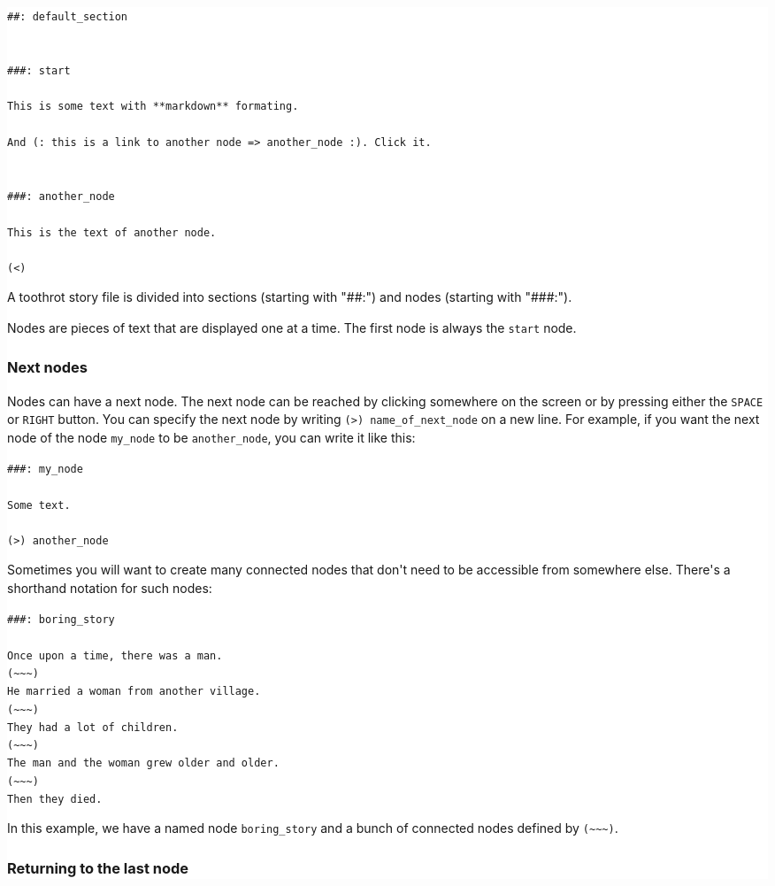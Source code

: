     ##: default_section
    
    
    ###: start
    
    This is some text with **markdown** formating.
    
    And (: this is a link to another node => another_node :). Click it.
    
    
    ###: another_node
    
    This is the text of another node.
    
    (<)


A toothrot story file is divided into sections (starting with "##:") and nodes
(starting with "###:").

Nodes are pieces of text that are displayed one at a time. The first node is always
the `start` node.

### Next nodes

Nodes can have a next node. The next node can be reached by clicking somewhere on the screen
or by pressing either the `SPACE` or `RIGHT` button. You can specify the next node by writing
`(>) name_of_next_node` on a new line. For example, if you want the next node of the node
`my_node` to be `another_node`, you can write it like this:

```
###: my_node

Some text.

(>) another_node
```

Sometimes you will want to create many connected nodes that don't need to be accessible from
somewhere else. There's a shorthand notation for such nodes:

```
###: boring_story

Once upon a time, there was a man.
(~~~)
He married a woman from another village.
(~~~)
They had a lot of children.
(~~~)
The man and the woman grew older and older.
(~~~)
Then they died.
```

In this example, we have a named node `boring_story` and a bunch of connected nodes
defined by `(~~~)`.


### Returning to the last node
